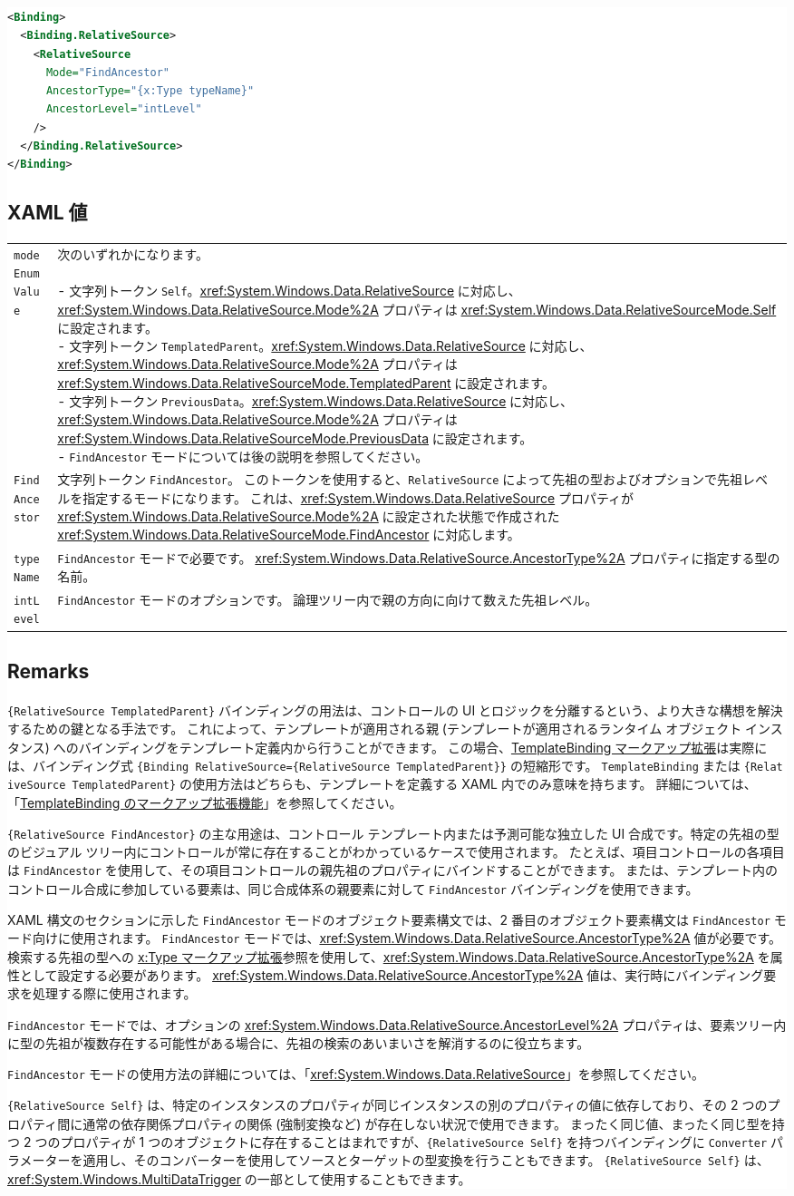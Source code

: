 ```xml
<Binding>
  <Binding.RelativeSource>
    <RelativeSource
      Mode="FindAncestor"
      AncestorType="{x:Type typeName}"
      AncestorLevel="intLevel"
    />
  </Binding.RelativeSource>
</Binding>
```

## <a name="xaml-values"></a>XAML 値

|||
|-|-|
|`modeEnumValue`|次のいずれかになります。<br /><br /> - 文字列トークン `Self`。<xref:System.Windows.Data.RelativeSource> に対応し、<xref:System.Windows.Data.RelativeSource.Mode%2A> プロパティは <xref:System.Windows.Data.RelativeSourceMode.Self> に設定されます。<br />- 文字列トークン `TemplatedParent`。<xref:System.Windows.Data.RelativeSource> に対応し、<xref:System.Windows.Data.RelativeSource.Mode%2A> プロパティは <xref:System.Windows.Data.RelativeSourceMode.TemplatedParent> に設定されます。<br />- 文字列トークン `PreviousData`。<xref:System.Windows.Data.RelativeSource> に対応し、<xref:System.Windows.Data.RelativeSource.Mode%2A> プロパティは <xref:System.Windows.Data.RelativeSourceMode.PreviousData> に設定されます。<br />- `FindAncestor` モードについては後の説明を参照してください。|
|`FindAncestor`|文字列トークン `FindAncestor`。 このトークンを使用すると、`RelativeSource` によって先祖の型およびオプションで先祖レベルを指定するモードになります。 これは、<xref:System.Windows.Data.RelativeSource> プロパティが <xref:System.Windows.Data.RelativeSource.Mode%2A> に設定された状態で作成された <xref:System.Windows.Data.RelativeSourceMode.FindAncestor> に対応します。|
|`typeName`|`FindAncestor` モードで必要です。 <xref:System.Windows.Data.RelativeSource.AncestorType%2A> プロパティに指定する型の名前。|
|`intLevel`|`FindAncestor` モードのオプションです。 論理ツリー内で親の方向に向けて数えた先祖レベル。|

## <a name="remarks"></a>Remarks

`{RelativeSource TemplatedParent}` バインディングの用法は、コントロールの UI とロジックを分離するという、より大きな構想を解決するための鍵となる手法です。 これによって、テンプレートが適用される親 (テンプレートが適用されるランタイム オブジェクト インスタンス) へのバインディングをテンプレート定義内から行うことができます。 この場合、[TemplateBinding マークアップ拡張](templatebinding-markup-extension.md)は実際には、バインディング式 `{Binding RelativeSource={RelativeSource TemplatedParent}}` の短縮形です。 `TemplateBinding` または `{RelativeSource TemplatedParent}` の使用方法はどちらも、テンプレートを定義する XAML 内でのみ意味を持ちます。 詳細については、「[TemplateBinding のマークアップ拡張機能](templatebinding-markup-extension.md)」を参照してください。

`{RelativeSource FindAncestor}` の主な用途は、コントロール テンプレート内または予測可能な独立した UI 合成です。特定の先祖の型のビジュアル ツリー内にコントロールが常に存在することがわかっているケースで使用されます。 たとえば、項目コントロールの各項目は `FindAncestor` を使用して、その項目コントロールの親先祖のプロパティにバインドすることができます。 または、テンプレート内のコントロール合成に参加している要素は、同じ合成体系の親要素に対して `FindAncestor` バインディングを使用できます。

XAML 構文のセクションに示した `FindAncestor` モードのオブジェクト要素構文では、2 番目のオブジェクト要素構文は `FindAncestor` モード向けに使用されます。 `FindAncestor` モードでは、<xref:System.Windows.Data.RelativeSource.AncestorType%2A> 値が必要です。 検索する先祖の型への [x:Type マークアップ拡張](../../../desktop-wpf/xaml-services/xtype-markup-extension.md)参照を使用して、<xref:System.Windows.Data.RelativeSource.AncestorType%2A> を属性として設定する必要があります。 <xref:System.Windows.Data.RelativeSource.AncestorType%2A> 値は、実行時にバインディング要求を処理する際に使用されます。

`FindAncestor` モードでは、オプションの <xref:System.Windows.Data.RelativeSource.AncestorLevel%2A> プロパティは、要素ツリー内に型の先祖が複数存在する可能性がある場合に、先祖の検索のあいまいさを解消するのに役立ちます。

`FindAncestor` モードの使用方法の詳細については、「<xref:System.Windows.Data.RelativeSource>」を参照してください。

`{RelativeSource Self}` は、特定のインスタンスのプロパティが同じインスタンスの別のプロパティの値に依存しており、その 2 つのプロパティ間に通常の依存関係プロパティの関係 (強制変換など) が存在しない状況で使用できます。 まったく同じ値、まったく同じ型を持つ 2 つのプロパティが 1 つのオブジェクトに存在することはまれですが、`{RelativeSource Self}` を持つバインディングに `Converter` パラメーターを適用し、そのコンバーターを使用してソースとターゲットの型変換を行うこともできます。 `{RelativeSource Self}` は、<xref:System.Windows.MultiDataTrigger> の一部として使用することもできます。
